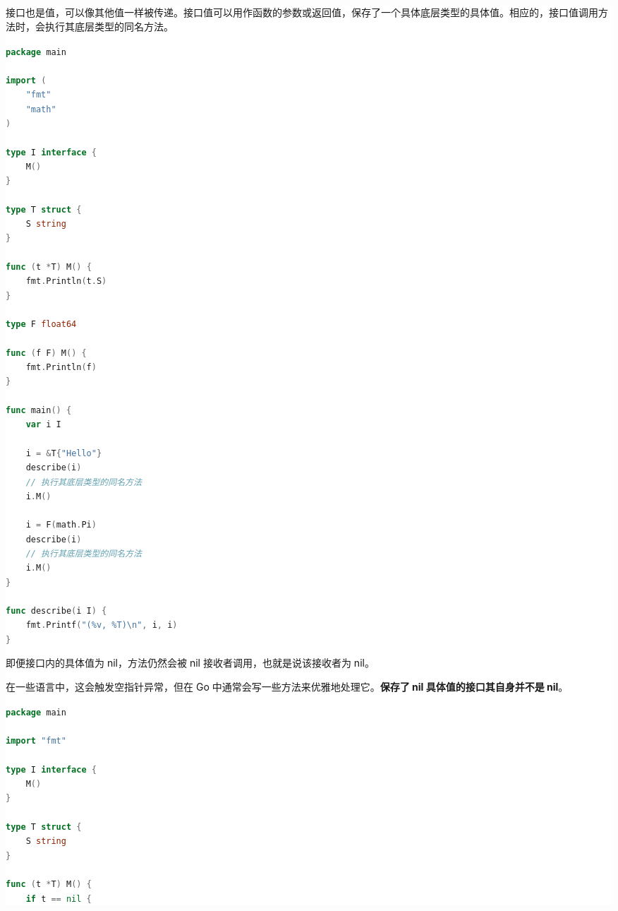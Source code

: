 接口也是值，可以像其他值一样被传递。接口值可以用作函数的参数或返回值，保存了一个具体底层类型的具体值。相应的，接口值调用方法时，会执行其底层类型的同名方法。

~~~go
package main

import (
	"fmt"
	"math"
)

type I interface {
	M()
}

type T struct {
	S string
}

func (t *T) M() {
	fmt.Println(t.S)
}

type F float64

func (f F) M() {
	fmt.Println(f)
}

func main() {
	var i I

	i = &T{"Hello"}
	describe(i)
    // 执行其底层类型的同名方法
	i.M()

	i = F(math.Pi)
	describe(i)
    // 执行其底层类型的同名方法
	i.M()
}

func describe(i I) {
	fmt.Printf("(%v, %T)\n", i, i)
}
~~~

即便接口内的具体值为 nil，方法仍然会被 nil 接收者调用，也就是说该接收者为 nil。

在一些语言中，这会触发空指针异常，但在 Go 中通常会写一些方法来优雅地处理它。**保存了 nil 具体值的接口其自身并不是 nil**。

~~~go
package main

import "fmt"

type I interface {
	M()
}

type T struct {
	S string
}

func (t *T) M() {
	if t == nil {
~~~